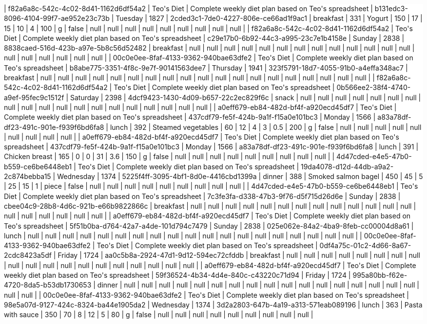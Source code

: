 | f82a6a8c-542c-4c02-8d41-1162d6df54a2 | Teo's Diet     | Complete weekly diet plan based on Teo's spreadsheet | b131edc3-8096-4104-99f7-ae952e23c73b | Tuesday     | 1827           | 2cded3c1-7de0-4227-806e-ce66ad1f9ac1 | breakfast | 331               | Yogurt              | 150      | 17            | 15     | 10      | 4    | 100      | g     | false     | null    | null    | null | null           | null            | null             | null      | null                  | null         |
| f82a6a8c-542c-4c02-8d41-1162d6df54a2 | Teo's Diet     | Complete weekly diet plan based on Teo's spreadsheet | c29e17b0-6b92-44c3-a995-23c7e1b4158e | Sunday      | 2838           | 8838caed-516d-423b-a97e-5b8c56d52482 | breakfast | null              | null                | null     | null          | null   | null    | null | null     | null  | null      | null    | null    | null | null           | null            | null             | null      | null                  | null         |
| 00c0e0ee-8faf-4133-9362-940bae63dfe2 | Teo's Diet     | Complete weekly diet plan based on Teo's spreadsheet | b8abe775-3351-4f8c-9e7f-90141563dee7 | Thursday    | 1941           | 323f5791-18d7-4055-91b0-a4effa348ac7 | breakfast | null              | null                | null     | null          | null   | null    | null | null     | null  | null      | null    | null    | null | null           | null            | null             | null      | null                  | null         |
| f82a6a8c-542c-4c02-8d41-1162d6df54a2 | Teo's Diet     | Complete weekly diet plan based on Teo's spreadsheet | 0b566ee2-38f4-4740-a9ef-95fec9c1512f | Saturday    | 2398           | 4dcf9423-1430-4d09-b657-22c2ec829f6c | snack     | null              | null                | null     | null          | null   | null    | null | null     | null  | null      | null    | null    | null | null           | null            | null             | null      | null                  | null         |
| a0eff679-eb84-482d-bf4f-a920ecd45df7 | Teo's Diet     | Complete weekly diet plan based on Teo's spreadsheet | 437cdf79-fe5f-424b-9a1f-f15a0e101bc3 | Monday      | 1566           | a83a78df-df23-491c-901e-f939f6bd6fa8 | lunch     | 392               | Steamed vegetables  | 60       | 12            | 4      | 3       | 0.5  | 200      | g     | false     | null    | null    | null | null           | null            | null             | null      | null                  | null         |
| a0eff679-eb84-482d-bf4f-a920ecd45df7 | Teo's Diet     | Complete weekly diet plan based on Teo's spreadsheet | 437cdf79-fe5f-424b-9a1f-f15a0e101bc3 | Monday      | 1566           | a83a78df-df23-491c-901e-f939f6bd6fa8 | lunch     | 391               | Chicken breast      | 165      | 0             | 0      | 31      | 3.6  | 150      | g     | false     | null    | null    | null | null           | null            | null             | null      | null                  | null         |
| 4d47cded-e4e5-47b0-b559-ce6be6448eb1 | Teo's Diet     | Complete weekly diet plan based on Teo's spreadsheet | 19da4078-d12d-44db-a9a2-2c874bebba15 | Wednesday   | 1374           | 5225f4ff-3095-4bf1-8d0e-4416cbd1399a | dinner    | 388               | Smoked salmon bagel | 450      | 45            | 5      | 25      | 15   | 1        | piece | false     | null    | null    | null | null           | null            | null             | null      | null                  | null         |
| 4d47cded-e4e5-47b0-b559-ce6be6448eb1 | Teo's Diet     | Complete weekly diet plan based on Teo's spreadsheet | 7c3fe3fa-d338-47b3-9f76-d5f715d26d6e | Sunday      | 2838           | cbee04c9-28b8-4d6c-921b-e66b9822866c | breakfast | null              | null                | null     | null          | null   | null    | null | null     | null  | null      | null    | null    | null | null           | null            | null             | null      | null                  | null         |
| a0eff679-eb84-482d-bf4f-a920ecd45df7 | Teo's Diet     | Complete weekly diet plan based on Teo's spreadsheet | 5f51b0ba-d764-42a7-a4de-101d794c7479 | Sunday      | 2838           | 025e062e-84a2-4ba9-8feb-cc00004d8a61 | lunch     | null              | null                | null     | null          | null   | null    | null | null     | null  | null      | null    | null    | null | null           | null            | null             | null      | null                  | null         |
| 00c0e0ee-8faf-4133-9362-940bae63dfe2 | Teo's Diet     | Complete weekly diet plan based on Teo's spreadsheet | 0df4a75c-01c2-4d66-8a67-2cdc8423a5df | Friday      | 1724           | aa0c5b8a-2924-47d1-9d12-594ec72cfddb | breakfast | null              | null                | null     | null          | null   | null    | null | null     | null  | null      | null    | null    | null | null           | null            | null             | null      | null                  | null         |
| a0eff679-eb84-482d-bf4f-a920ecd45df7 | Teo's Diet     | Complete weekly diet plan based on Teo's spreadsheet | 59f36524-4b34-4d4e-840c-c43220c71d94 | Friday      | 1724           | 995a80bb-f62e-4720-8da5-b53db1730653 | dinner    | null              | null                | null     | null          | null   | null    | null | null     | null  | null      | null    | null    | null | null           | null            | null             | null      | null                  | null         |
| 00c0e0ee-8faf-4133-9362-940bae63dfe2 | Teo's Diet     | Complete weekly diet plan based on Teo's spreadsheet | 98e5a07d-9127-424c-8324-ba44e1905da2 | Wednesday   | 1374           | 3d2a2803-647b-4a19-a313-571eab089196 | lunch     | 363               | Pasta with sauce    | 350      | 70            | 8      | 12      | 5    | 80       | g     | false     | null    | null    | null | null           | null            | null             | null      | null                  | null         |